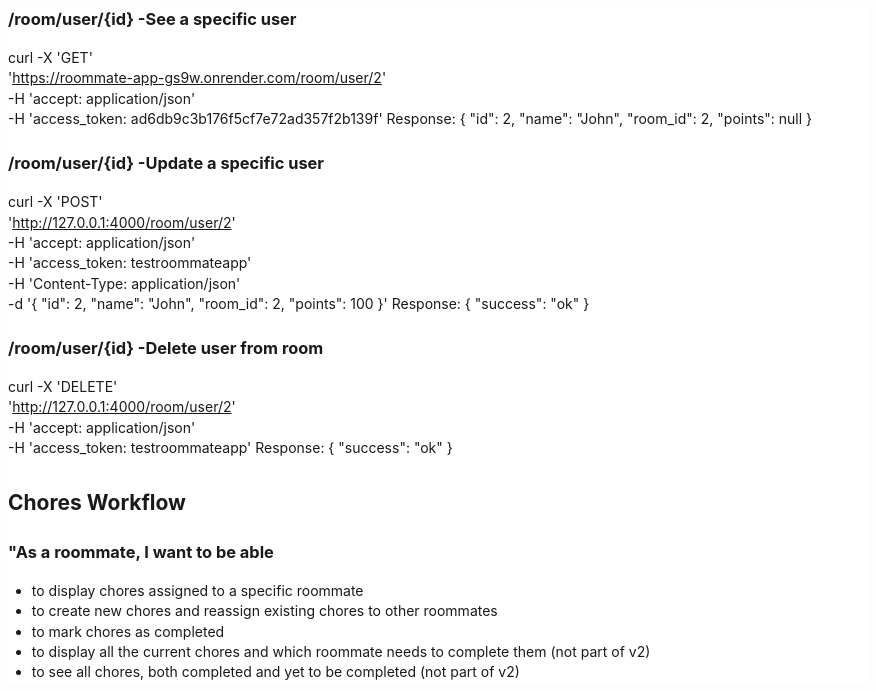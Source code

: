 ### /room/user/{id} -See a specific user
curl -X 'GET' \
  'https://roommate-app-gs9w.onrender.com/room/user/2' \
  -H 'accept: application/json' \
  -H 'access_token:  ad6db9c3b176f5cf7e72ad357f2b139f'
  Response:
  {
  "id": 2,
  "name": "John",
  "room_id": 2,
  "points": null
}

### /room/user/{id} -Update a specific user
curl -X 'POST' \
  'http://127.0.0.1:4000/room/user/2' \
  -H 'accept: application/json' \
  -H 'access_token: testroommateapp' \
  -H 'Content-Type: application/json' \
  -d '{
  "id": 2,
  "name": "John",
  "room_id": 2,
  "points": 100
}'
Response:
{
  "success": "ok"
}

### /room/user/{id} -Delete user from room
curl -X 'DELETE' \
  'http://127.0.0.1:4000/room/user/2' \
  -H 'accept: application/json' \
  -H 'access_token: testroommateapp'
Response:
{
"success": "ok"
}


## Chores Workflow
### "As a roommate, I want to be able
- to display chores assigned to a specific roommate
- to create new chores and reassign existing chores to other roommates
- to mark chores as completed
- to display all the current chores and which roommate needs to complete them (not part of v2)
- to see all chores, both completed and yet to be completed  (not part of v2)
